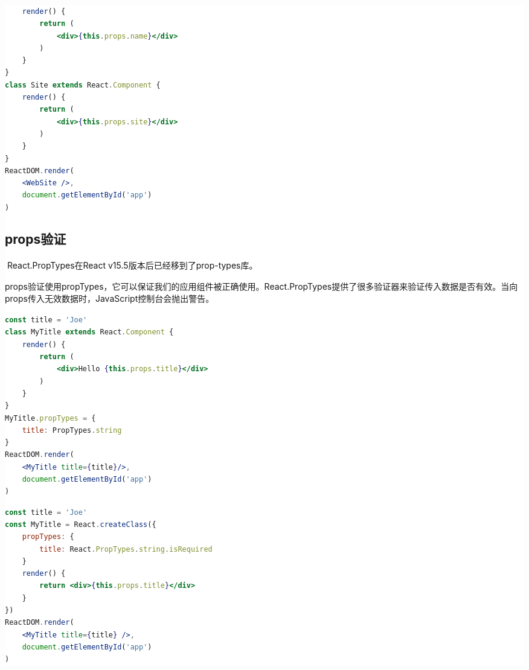 ```jsx
    render() {
        return (
        	<div>{this.props.name}</div>
        )
    }
}
class Site extends React.Component {
    render() {
        return (
        	<div>{this.props.site}</div>
        )
    }
}
ReactDOM.render(
	<WebSite />,
    document.getElementById('app')
)
```

## props验证

​		React.PropTypes在React v15.5版本后已经移到了prop-types库。

props验证使用propTypes，它可以保证我们的应用组件被正确使用。React.PropTypes提供了很多验证器来验证传入数据是否有效。当向props传入无效数据时，JavaScript控制台会抛出警告。

```jsx
const title = 'Joe'
class MyTitle extends React.Component {
    render() {
        return (
        	<div>Hello {this.props.title}</div>
        )
    }
}
MyTitle.propTypes = {
    title: PropTypes.string
}
ReactDOM.render(
	<MyTitle title={title}/>,
    document.getElementById('app')
)
```

```jsx
const title = 'Joe'
const MyTitle = React.createClass({
    propTypes: {
        title: React.PropTypes.string.isRequired
    }
    render() {
    	return <div>{this.props.title}</div>
	}
})
ReactDOM.render(
	<MyTitle title={title} />,
    document.getElementById('app')
)
```
